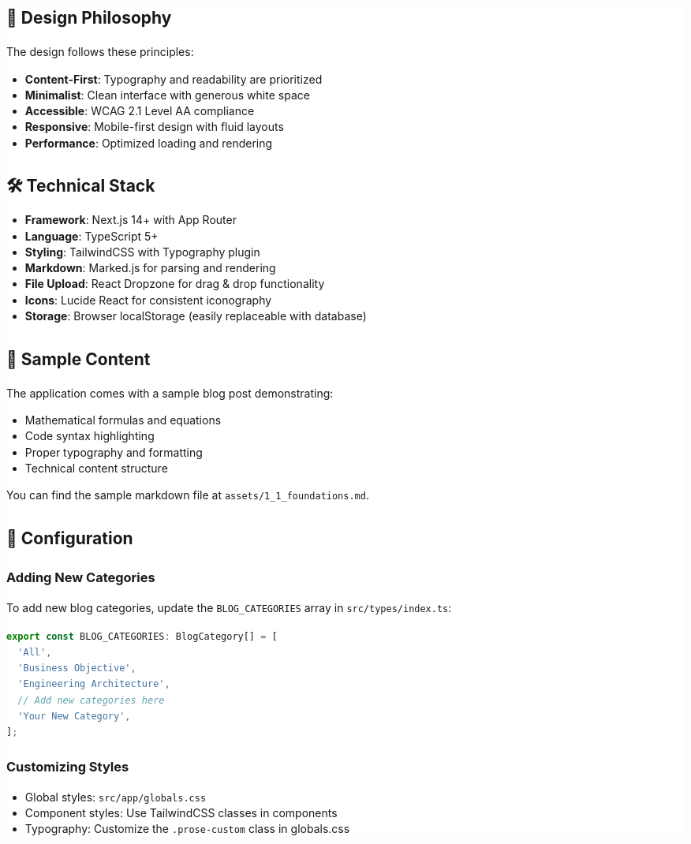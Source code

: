 ## 🎨 Design Philosophy

The design follows these principles:

- **Content-First**: Typography and readability are prioritized
- **Minimalist**: Clean interface with generous white space
- **Accessible**: WCAG 2.1 Level AA compliance
- **Responsive**: Mobile-first design with fluid layouts
- **Performance**: Optimized loading and rendering

## 🛠️ Technical Stack

- **Framework**: Next.js 14+ with App Router
- **Language**: TypeScript 5+
- **Styling**: TailwindCSS with Typography plugin
- **Markdown**: Marked.js for parsing and rendering
- **File Upload**: React Dropzone for drag & drop functionality
- **Icons**: Lucide React for consistent iconography
- **Storage**: Browser localStorage (easily replaceable with database)

## 📖 Sample Content

The application comes with a sample blog post demonstrating:
- Mathematical formulas and equations
- Code syntax highlighting
- Proper typography and formatting
- Technical content structure

You can find the sample markdown file at `assets/1_1_foundations.md`.

## 🔧 Configuration

### Adding New Categories

To add new blog categories, update the `BLOG_CATEGORIES` array in `src/types/index.ts`:

```typescript
export const BLOG_CATEGORIES: BlogCategory[] = [
  'All',
  'Business Objective',
  'Engineering Architecture',
  // Add new categories here
  'Your New Category',
];
```

### Customizing Styles

- Global styles: `src/app/globals.css`
- Component styles: Use TailwindCSS classes in components
- Typography: Customize the `.prose-custom` class in globals.css
